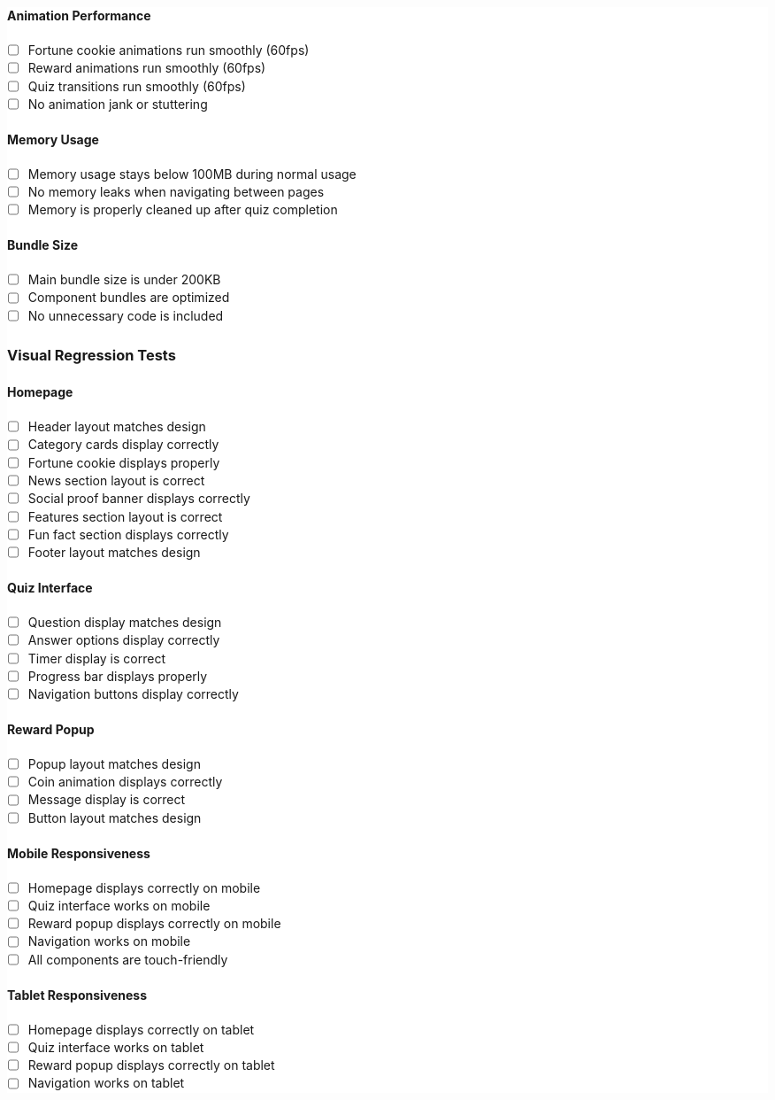 #### Animation Performance
- [ ] Fortune cookie animations run smoothly (60fps)
- [ ] Reward animations run smoothly (60fps)
- [ ] Quiz transitions run smoothly (60fps)
- [ ] No animation jank or stuttering

#### Memory Usage
- [ ] Memory usage stays below 100MB during normal usage
- [ ] No memory leaks when navigating between pages
- [ ] Memory is properly cleaned up after quiz completion

#### Bundle Size
- [ ] Main bundle size is under 200KB
- [ ] Component bundles are optimized
- [ ] No unnecessary code is included

### Visual Regression Tests

#### Homepage
- [ ] Header layout matches design
- [ ] Category cards display correctly
- [ ] Fortune cookie displays properly
- [ ] News section layout is correct
- [ ] Social proof banner displays correctly
- [ ] Features section layout is correct
- [ ] Fun fact section displays correctly
- [ ] Footer layout matches design

#### Quiz Interface
- [ ] Question display matches design
- [ ] Answer options display correctly
- [ ] Timer display is correct
- [ ] Progress bar displays properly
- [ ] Navigation buttons display correctly

#### Reward Popup
- [ ] Popup layout matches design
- [ ] Coin animation displays correctly
- [ ] Message display is correct
- [ ] Button layout matches design

#### Mobile Responsiveness
- [ ] Homepage displays correctly on mobile
- [ ] Quiz interface works on mobile
- [ ] Reward popup displays correctly on mobile
- [ ] Navigation works on mobile
- [ ] All components are touch-friendly

#### Tablet Responsiveness
- [ ] Homepage displays correctly on tablet
- [ ] Quiz interface works on tablet
- [ ] Reward popup displays correctly on tablet
- [ ] Navigation works on tablet
